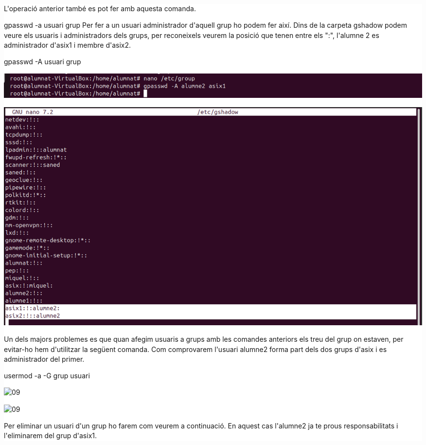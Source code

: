 L'operació anterior també es pot fer amb aquesta comanda.


gpasswd -a usuari grup
Per fer a un usuari administrador d'aquell grup ho podem fer així. Dins de la carpeta gshadow podem veure els usuaris i administradors dels grups, per reconeixels veurem la posició que tenen entre els ":", l'alumne 2 es administrador d'asix1 i membre d'asix2.


gpasswd -A usuari grup

![09](images/gestiogrup4.png) 

![09](images/gestiogrup5.png) 

Un dels majors problemes es que quan afegim usuaris a grups amb les comandes anteriors els treu del grup on estaven, per evitar-ho hem d'utilitzar la següent comanda. Com comprovarem l'usuari alumne2 forma part dels dos grups d'asix i es administrador del primer.


usermod -a -G grup usuari 

![09](images/gestiogrup6.png) 

![09](images/gestiogrup7.png) 

Per eliminar un usuari d'un grup ho farem com veurem a continuació. En aquest cas l'alumne2 ja te prous responsabilitats i l'eliminarem del grup d'asix1.

